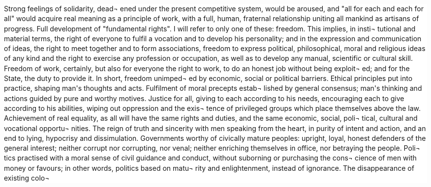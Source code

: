 Strong feelings of solidarity, dead¬
ened under the present competitive
system, would be aroused, and "all
for each and each for all" would
acquire real meaning as a principle
of work, with a full, human, fraternal
relationship uniting all mankind as
artisans of progress.
Full development of "fundamental
rights". I will refer to only one of
these: freedom. This implies, in insti¬
tutional and material terms, the right
of everyone to fulfil a vocation and
to develop his personality; and in the
expression and communication of
ideas, the right to meet together and
to form associations, freedom to
express political, philosophical, moral
and religious ideas of any kind and
the right to exercise any profession
or occupation, as well as to develop
any manual, scientific or cultural skill.
Freedom of work, certainly, but also
for everyone the right to work, to
do an honest job without being exploit¬
ed; and for the State, the duty to
provide it. In short, freedom unimped¬
ed by economic, social or political
barriers.
Ethical principles put into practice,
shaping man's thoughts and acts.
Fulfilment of moral precepts estab¬
lished by general consensus; man's
thinking and actions guided by pure
and worthy motives.
Justice for all, giving to each
according to his needs, encouraging
each to give according to his abilities,
wiping out oppression and the exis¬
tence of privileged groups which place
themselves above the law.
Achievement of real equality, as all
will have the same rights and duties,
and the same economic, social, poli¬
tical, cultural and vocational opportu¬
nities.
The reign of truth and sincerity with
men speaking from the heart, in purity
of intent and action, and an end to
lying, hypocrisy and dissimulation.
Governments worthy of civically
mature peoples: upright, loyal, honest
defenders of the general interest;
neither corrupt nor corrupting, nor
venal; neither enriching themselves in
office, nor betraying the people. Poli¬
tics practised with a moral sense of
civil guidance and conduct, without
suborning or purchasing the cons¬
cience of men with money or favours;
in other words, politics based on matu¬
rity and enlightenment, instead of
ignorance.
The disappearance of existing colo¬